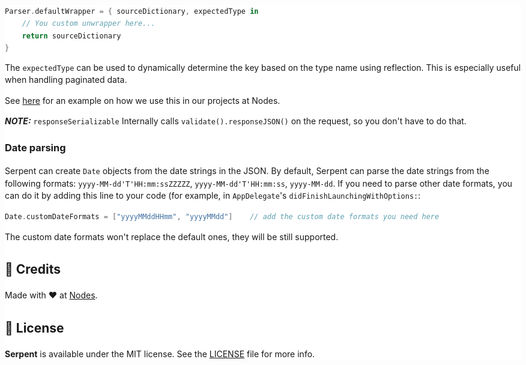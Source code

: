 ~~~swift
Parser.defaultWrapper = { sourceDictionary, expectedType in 
	// You custom unwrapper here... 
	return sourceDictionary
}
~~~

The `expectedType` can be used to dynamically determine the key based on the type name using reflection. This is especially useful when handling paginated data.

See [here](https://github.com/nodes-ios/Nodes) for an example on how we use this in our projects at Nodes.

***NOTE:*** `responseSerializable` Internally calls `validate().responseJSON()` on the request, so you don't have to do that.

### Date parsing
Serpent can create `Date` objects from the date strings in the JSON. By default, Serpent can parse the date strings from the following formats: `yyyy-MM-dd'T'HH:mm:ssZZZZZ`, `yyyy-MM-dd'T'HH:mm:ss`, `yyyy-MM-dd`. If you need to parse other date formats, you can do it by adding this line to your code (for example, in `AppDelegate`'s `didFinishLaunchingWithOptions:`:

~~~swift
Date.customDateFormats = ["yyyyMMddHHmm", "yyyyMMdd"]    // add the custom date formats you need here
~~~

The custom date formats won't replace the default ones, they will be still supported. 

## 👥 Credits
Made with ❤️ at [Nodes](http://nodesagency.com).

## 📄 License
**Serpent** is available under the MIT license. See the [LICENSE](https://github.com/nodes-ios/Serpent/blob/master/LICENSE) file for more info.
